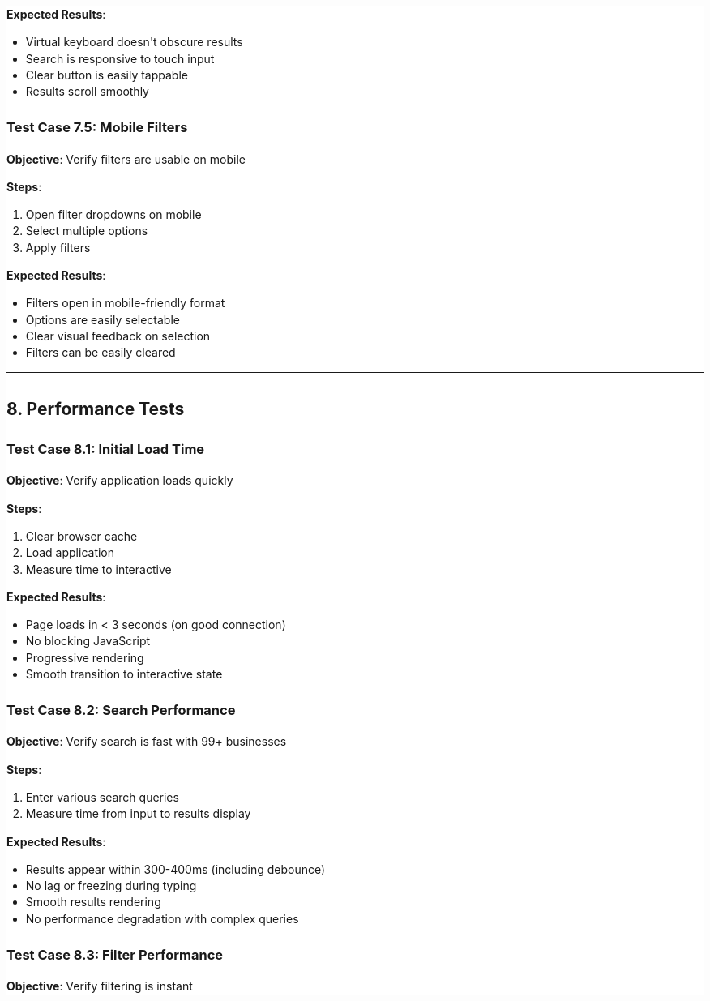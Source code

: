**Expected Results**:
- Virtual keyboard doesn't obscure results
- Search is responsive to touch input
- Clear button is easily tappable
- Results scroll smoothly

### Test Case 7.5: Mobile Filters
**Objective**: Verify filters are usable on mobile

**Steps**:
1. Open filter dropdowns on mobile
2. Select multiple options
3. Apply filters

**Expected Results**:
- Filters open in mobile-friendly format
- Options are easily selectable
- Clear visual feedback on selection
- Filters can be easily cleared

---

## 8. Performance Tests

### Test Case 8.1: Initial Load Time
**Objective**: Verify application loads quickly

**Steps**:
1. Clear browser cache
2. Load application
3. Measure time to interactive

**Expected Results**:
- Page loads in < 3 seconds (on good connection)
- No blocking JavaScript
- Progressive rendering
- Smooth transition to interactive state

### Test Case 8.2: Search Performance
**Objective**: Verify search is fast with 99+ businesses

**Steps**:
1. Enter various search queries
2. Measure time from input to results display

**Expected Results**:
- Results appear within 300-400ms (including debounce)
- No lag or freezing during typing
- Smooth results rendering
- No performance degradation with complex queries

### Test Case 8.3: Filter Performance
**Objective**: Verify filtering is instant
